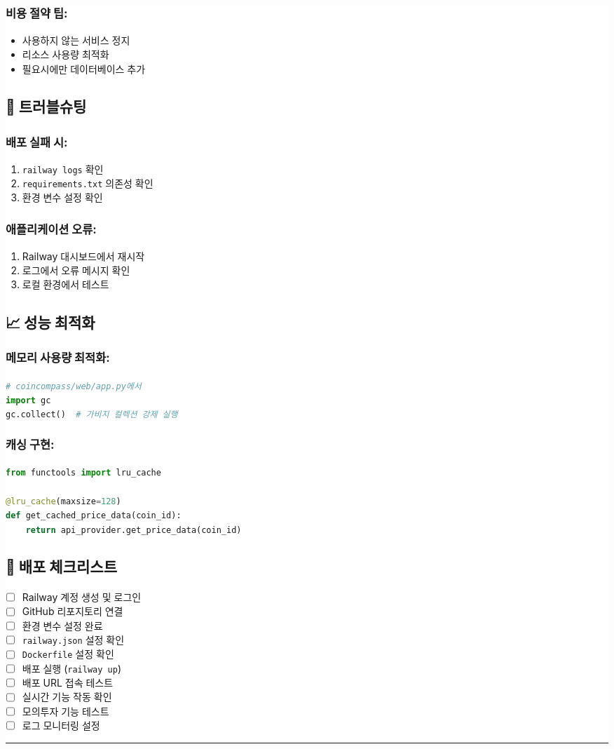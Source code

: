 ### 비용 절약 팁:
- 사용하지 않는 서비스 정지
- 리소스 사용량 최적화
- 필요시에만 데이터베이스 추가

## 🚨 트러블슈팅

### 배포 실패 시:
1. `railway logs` 확인
2. `requirements.txt` 의존성 확인
3. 환경 변수 설정 확인

### 애플리케이션 오류:
1. Railway 대시보드에서 재시작
2. 로그에서 오류 메시지 확인
3. 로컬 환경에서 테스트

## 📈 성능 최적화

### 메모리 사용량 최적화:
```python
# coincompass/web/app.py에서
import gc
gc.collect()  # 가비지 컬렉션 강제 실행
```

### 캐싱 구현:
```python
from functools import lru_cache

@lru_cache(maxsize=128)
def get_cached_price_data(coin_id):
    return api_provider.get_price_data(coin_id)
```

## 🎯 배포 체크리스트

- [ ] Railway 계정 생성 및 로그인
- [ ] GitHub 리포지토리 연결
- [ ] 환경 변수 설정 완료
- [ ] `railway.json` 설정 확인
- [ ] `Dockerfile` 설정 확인
- [ ] 배포 실행 (`railway up`)
- [ ] 배포 URL 접속 테스트
- [ ] 실시간 기능 작동 확인
- [ ] 모의투자 기능 테스트
- [ ] 로그 모니터링 설정

---
